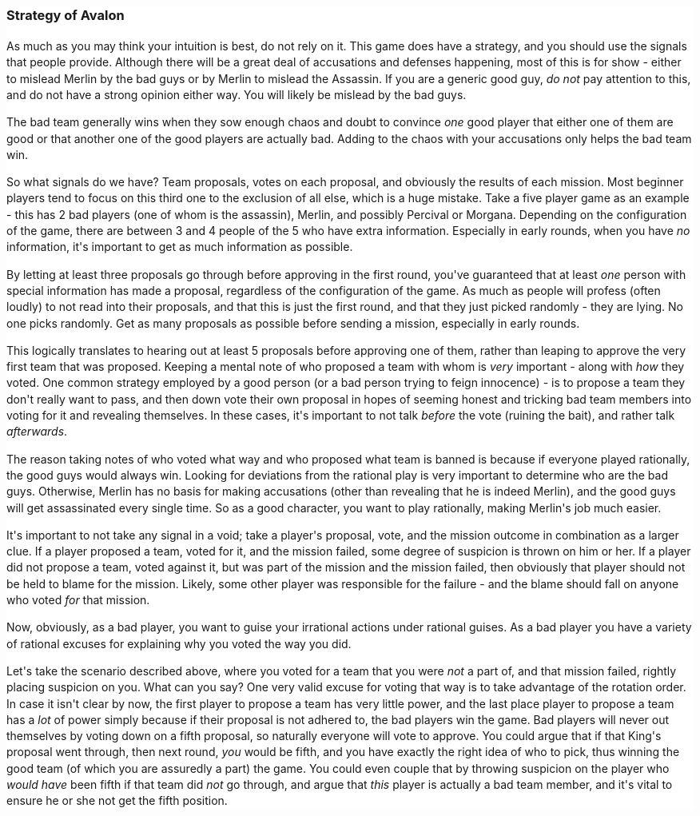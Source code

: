 ### Strategy of Avalon

As much as you may think your intuition is best, do not rely on it. This game does have a strategy, and you should use the signals that people provide. Although there will be a great deal of accusations and defenses happening, most of this is for show - either to mislead Merlin by the bad guys or by Merlin to mislead the Assassin. If you are a generic good guy, *do not* pay attention to this, and do not have a strong opinion either way. You will likely be mislead by the bad guys.

The bad team generally wins when they sow enough chaos and doubt to convince *one* good player that either one of them are good or that another one of the good players are actually bad. Adding to the chaos with your accusations only helps the bad team win.

So what signals do we have? Team proposals, votes on each proposal, and obviously the results of each mission. Most beginner players tend to focus on this third one to the exclusion of all else, which is a huge mistake. Take a five player game as an example - this has 2 bad players (one of whom is the assassin), Merlin, and possibly Percival or Morgana. Depending on the configuration of the game, there are between 3 and 4 people of the 5 who have extra information. Especially in early rounds, when you have *no* information, it's important to get as much information as possible.

By letting at least three proposals go through before approving in the first round, you've guaranteed that at least *one* person with special information has made a proposal, regardless of the configuration of the game. As much as people will profess (often loudly) to not read into their proposals, and that this is just the first round, and that they just picked randomly - they are lying. No one picks randomly. Get as many proposals as possible before sending a mission, especially in early rounds.

This logically translates to hearing out at least 5 proposals before approving one of them, rather than leaping to approve the very first team that was proposed. Keeping a mental note of who proposed a team with whom is *very* important - along with *how* they voted. One common strategy employed by a good person (or a bad person trying to feign innocence) - is to propose a team they don't really want to pass, and then down vote their own proposal in hopes of seeming honest and tricking bad team members into voting for it and revealing themselves. In these cases, it's important to not talk *before* the vote (ruining the bait), and rather talk *afterwards*.

The reason taking notes of who voted what way and who proposed what team is banned is because if everyone played rationally, the good guys would always win. Looking for deviations from the rational play is very important to determine who are the bad guys. Otherwise, Merlin has no basis for making accusations (other than revealing that he is indeed Merlin), and the good guys will get assassinated every single time. So as a good character, you want to play rationally, making Merlin's job much easier.

It's important to not take any signal in a void; take a player's proposal, vote, and the mission outcome in combination as a larger clue. If a player proposed a team, voted for it, and the mission failed, some degree of suspicion is thrown on him or her. If a player did not propose a team, voted against it, but was part of the mission and the mission failed, then obviously that player should not be held to blame for the mission. Likely, some other player was responsible for the failure - and the blame should fall on anyone who voted *for* that mission.

Now, obviously, as a bad player, you want to guise your irrational actions under rational guises. As a bad player you have a variety of rational excuses for explaining why you voted the way you did.

Let's take the scenario described above, where you voted for a team that you were *not* a part of, and that mission failed, rightly placing suspicion on you. What can you say? One very valid excuse for voting that way is to take advantage of the rotation order. In case it isn't clear by now, the first player to propose a team has very little power, and the last place player to propose a team has a *lot* of power simply because if their proposal is not adhered to, the bad players win the game. Bad players will never out themselves by voting down on  a fifth proposal, so naturally everyone will vote to approve. You could argue that if that King's proposal went through, then next round, *you* would be fifth, and you have exactly the right idea of who to pick, thus winning the good team (of which you are assuredly a part) the game. You could even couple that by throwing suspicion on the player who *would have* been fifth if that team did *not* go through, and argue that *this* player is actually a bad team member, and it's vital to ensure he or she not get the fifth position.
